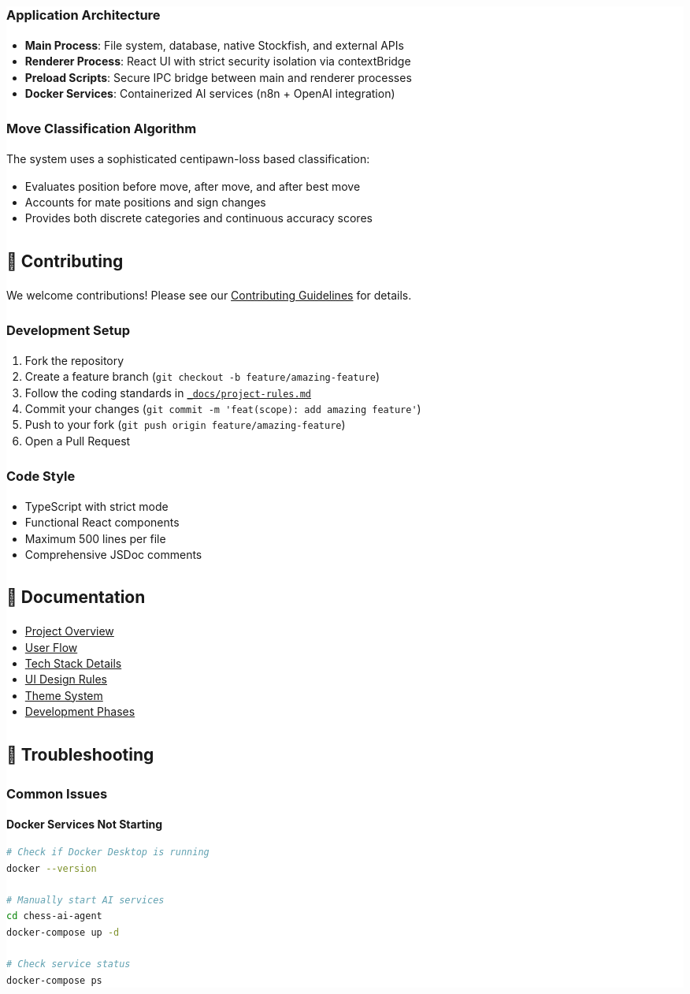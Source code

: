 ### Application Architecture
- **Main Process**: File system, database, native Stockfish, and external APIs
- **Renderer Process**: React UI with strict security isolation via contextBridge
- **Preload Scripts**: Secure IPC bridge between main and renderer processes
- **Docker Services**: Containerized AI services (n8n + OpenAI integration)

### Move Classification Algorithm
The system uses a sophisticated centipawn-loss based classification:
- Evaluates position before move, after move, and after best move
- Accounts for mate positions and sign changes
- Provides both discrete categories and continuous accuracy scores

## 🤝 Contributing

We welcome contributions! Please see our [Contributing Guidelines](_docs/CONTRIBUTING.md) for details.

### Development Setup

1. Fork the repository
2. Create a feature branch (`git checkout -b feature/amazing-feature`)
3. Follow the coding standards in [`_docs/project-rules.md`](_docs/project-rules.md)
4. Commit your changes (`git commit -m 'feat(scope): add amazing feature'`)
5. Push to your fork (`git push origin feature/amazing-feature`)
6. Open a Pull Request

### Code Style
- TypeScript with strict mode
- Functional React components
- Maximum 500 lines per file
- Comprehensive JSDoc comments

## 📝 Documentation

- [Project Overview](_docs/project-overview.md)
- [User Flow](_docs/user-flow.md)
- [Tech Stack Details](_docs/tech-stack.md)
- [UI Design Rules](_docs/ui-rules.md)
- [Theme System](_docs/theme-rules.md)
- [Development Phases](_docs/phases/)

## 🐛 Troubleshooting

### Common Issues

**Docker Services Not Starting**
```bash
# Check if Docker Desktop is running
docker --version

# Manually start AI services
cd chess-ai-agent
docker-compose up -d

# Check service status
docker-compose ps
```
